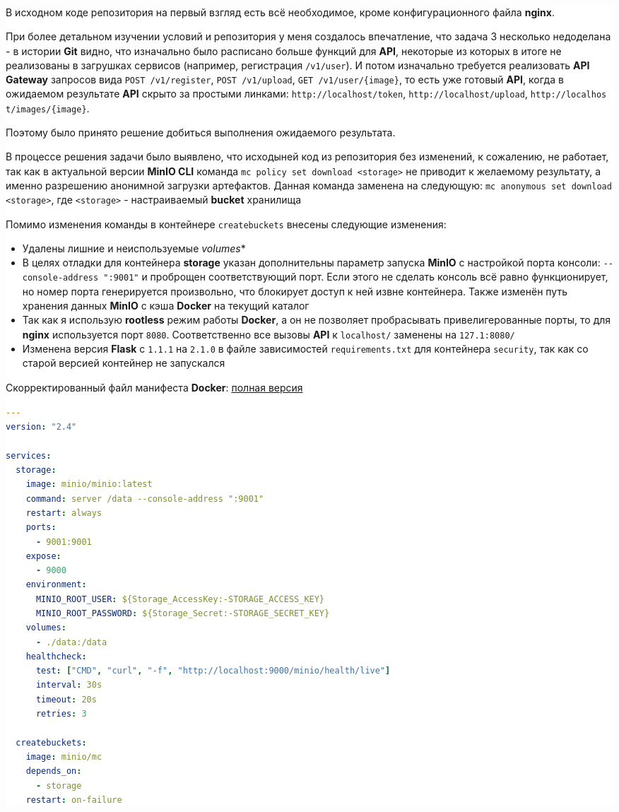 
В исходном коде репозитория на первый взгляд есть всё необходимое, кроме конфигурационного файла **nginx**.

При более детальном изучении условий и репозитория у меня создалось впечатление, что задача 3 несколько недоделана -
в истории **Git** видно, что изначально было расписано больше функций для **API**,
некоторые из которых в итоге не реализованы в загрушках сервисов (например, регистрация `/v1/user`).
И потом изначально требуется реализовать **API Gateway** запросов вида `POST /v1/register`, `POST /v1/upload`, `GET /v1/user/{image}`, то есть уже готовый **API**, когда в ожидаемом результате **API** скрыто за простыми линками: `http://localhost/token`, `http://localhost/upload`, `http://localhost/images/{image}`.

Поэтому было принято решение добиться выполнения ожидаемого результата.

В процессе решения задачи было выявлено, что исходыней код из репозитория без изменений, к сожалению, не работает,
так как в актуальной версии **MinIO CLI** команда `mc policy set download <storage>` не приводит к желаемому результату, а именно разрешению анонимной загрузки артефактов.
Данная команда заменена на следующую: `mc anonymous set download <storage>`, где `<storage>` - настраиваемый **bucket** хранилища

Помимо изменения команды в контейнере `createbuckets` внесены следующие изменения:
  - Удалены лишние и неиспользуемые *volumes**
  - В целях отладки для контейнера **storage** указан дополнительны параметр запуска **MinIO** с настройкой порта консоли: `--console-address ":9001"` и проброщен соответствующий порт. Если этого не сделать консоль всё равно функционирует, но номер порта генерируется произвольно, что блокирует доступ к ней извне контейнера. Также изменён путь хранения данных **MinIO** с кэша **Docker** на текущий каталог
  - Так как я использую **rootless** режим работы **Docker**, а он не позволяет пробрасывать привелигерованные порты, то для **nginx** используется порт `8080`. Соответственно все вызовы **API** к `localhost/` заменены на `127.1:8080/`
  - Изменена версия **Flask** c `1.1.1` на `2.1.0` в файле зависимостей `requirements.txt` для контейнера `security`, так как со старой версией контейнер не запускался

Скорректированный файл манифеста **Docker**: [полная версия](src/docker-compose.yml)

```yaml
---
version: "2.4"

services:
  storage:
    image: minio/minio:latest
    command: server /data --console-address ":9001"
    restart: always
    ports:
      - 9001:9001
    expose:
      - 9000
    environment:
      MINIO_ROOT_USER: ${Storage_AccessKey:-STORAGE_ACCESS_KEY}
      MINIO_ROOT_PASSWORD: ${Storage_Secret:-STORAGE_SECRET_KEY}
    volumes:
      - ./data:/data
    healthcheck:
      test: ["CMD", "curl", "-f", "http://localhost:9000/minio/health/live"]
      interval: 30s
      timeout: 20s
      retries: 3

  createbuckets:
    image: minio/mc
    depends_on:
      - storage
    restart: on-failure
```